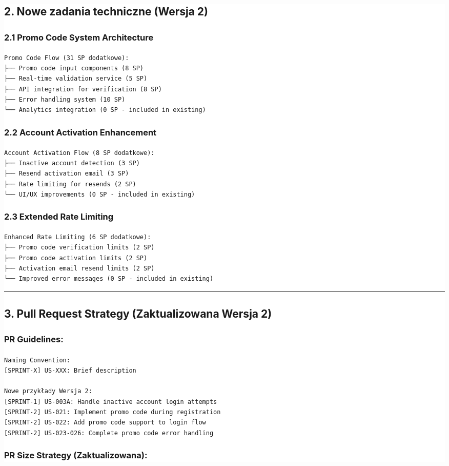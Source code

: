 
## 2. Nowe zadania techniczne (Wersja 2)

### 2.1 Promo Code System Architecture

```
Promo Code Flow (31 SP dodatkowe):
├── Promo code input components (8 SP)
├── Real-time validation service (5 SP)
├── API integration for verification (8 SP)
├── Error handling system (10 SP)
└── Analytics integration (0 SP - included in existing)
```

### 2.2 Account Activation Enhancement

```
Account Activation Flow (8 SP dodatkowe):
├── Inactive account detection (3 SP)
├── Resend activation email (3 SP)
├── Rate limiting for resends (2 SP)
└── UI/UX improvements (0 SP - included in existing)
```

### 2.3 Extended Rate Limiting

```
Enhanced Rate Limiting (6 SP dodatkowe):
├── Promo code verification limits (2 SP)
├── Promo code activation limits (2 SP)
├── Activation email resend limits (2 SP)
└── Improved error messages (0 SP - included in existing)
```

---

## 3. Pull Request Strategy (Zaktualizowana Wersja 2)

### PR Guidelines:

```
Naming Convention:
[SPRINT-X] US-XXX: Brief description

Nowe przykłady Wersja 2:
[SPRINT-1] US-003A: Handle inactive account login attempts
[SPRINT-2] US-021: Implement promo code during registration
[SPRINT-2] US-022: Add promo code support to login flow
[SPRINT-2] US-023-026: Complete promo code error handling
```

### PR Size Strategy (Zaktualizowana):
